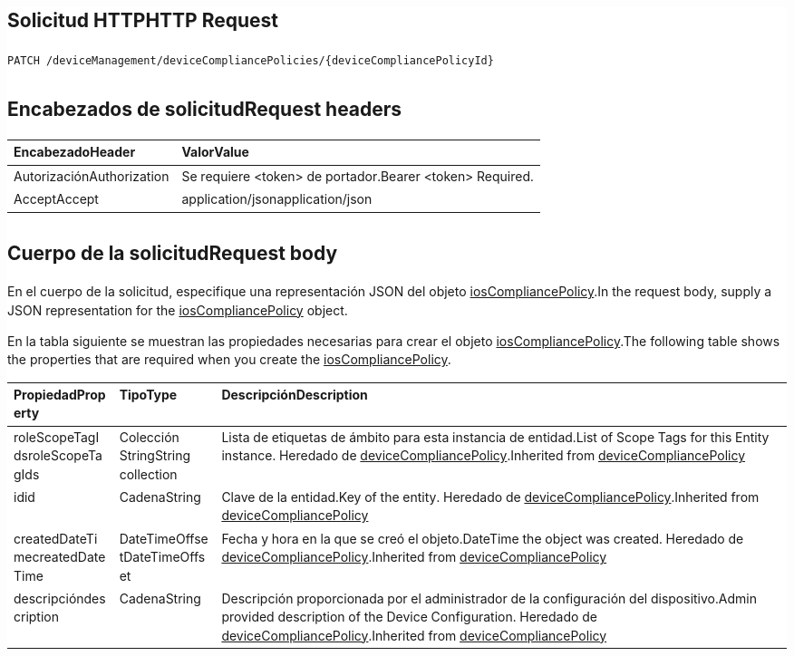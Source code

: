 ## <a name="http-request"></a><span data-ttu-id="6c22d-119">Solicitud HTTP</span><span class="sxs-lookup"><span data-stu-id="6c22d-119">HTTP Request</span></span>

``` http
PATCH /deviceManagement/deviceCompliancePolicies/{deviceCompliancePolicyId}
```

## <a name="request-headers"></a><span data-ttu-id="6c22d-120">Encabezados de solicitud</span><span class="sxs-lookup"><span data-stu-id="6c22d-120">Request headers</span></span>
|<span data-ttu-id="6c22d-121">Encabezado</span><span class="sxs-lookup"><span data-stu-id="6c22d-121">Header</span></span>|<span data-ttu-id="6c22d-122">Valor</span><span class="sxs-lookup"><span data-stu-id="6c22d-122">Value</span></span>|
|:---|:---|
|<span data-ttu-id="6c22d-123">Autorización</span><span class="sxs-lookup"><span data-stu-id="6c22d-123">Authorization</span></span>|<span data-ttu-id="6c22d-124">Se requiere &lt;token&gt; de portador.</span><span class="sxs-lookup"><span data-stu-id="6c22d-124">Bearer &lt;token&gt; Required.</span></span>|
|<span data-ttu-id="6c22d-125">Accept</span><span class="sxs-lookup"><span data-stu-id="6c22d-125">Accept</span></span>|<span data-ttu-id="6c22d-126">application/json</span><span class="sxs-lookup"><span data-stu-id="6c22d-126">application/json</span></span>|

## <a name="request-body"></a><span data-ttu-id="6c22d-127">Cuerpo de la solicitud</span><span class="sxs-lookup"><span data-stu-id="6c22d-127">Request body</span></span>
<span data-ttu-id="6c22d-128">En el cuerpo de la solicitud, especifique una representación JSON del objeto [iosCompliancePolicy](../resources/intune-deviceconfig-ioscompliancepolicy.md).</span><span class="sxs-lookup"><span data-stu-id="6c22d-128">In the request body, supply a JSON representation for the [iosCompliancePolicy](../resources/intune-deviceconfig-ioscompliancepolicy.md) object.</span></span>

<span data-ttu-id="6c22d-129">En la tabla siguiente se muestran las propiedades necesarias para crear el objeto [iosCompliancePolicy](../resources/intune-deviceconfig-ioscompliancepolicy.md).</span><span class="sxs-lookup"><span data-stu-id="6c22d-129">The following table shows the properties that are required when you create the [iosCompliancePolicy](../resources/intune-deviceconfig-ioscompliancepolicy.md).</span></span>

|<span data-ttu-id="6c22d-130">Propiedad</span><span class="sxs-lookup"><span data-stu-id="6c22d-130">Property</span></span>|<span data-ttu-id="6c22d-131">Tipo</span><span class="sxs-lookup"><span data-stu-id="6c22d-131">Type</span></span>|<span data-ttu-id="6c22d-132">Descripción</span><span class="sxs-lookup"><span data-stu-id="6c22d-132">Description</span></span>|
|:---|:---|:---|
|<span data-ttu-id="6c22d-133">roleScopeTagIds</span><span class="sxs-lookup"><span data-stu-id="6c22d-133">roleScopeTagIds</span></span>|<span data-ttu-id="6c22d-134">Colección String</span><span class="sxs-lookup"><span data-stu-id="6c22d-134">String collection</span></span>|<span data-ttu-id="6c22d-135">Lista de etiquetas de ámbito para esta instancia de entidad.</span><span class="sxs-lookup"><span data-stu-id="6c22d-135">List of Scope Tags for this Entity instance.</span></span> <span data-ttu-id="6c22d-136">Heredado de [deviceCompliancePolicy](../resources/intune-deviceconfig-devicecompliancepolicy.md).</span><span class="sxs-lookup"><span data-stu-id="6c22d-136">Inherited from [deviceCompliancePolicy](../resources/intune-deviceconfig-devicecompliancepolicy.md)</span></span>|
|<span data-ttu-id="6c22d-137">id</span><span class="sxs-lookup"><span data-stu-id="6c22d-137">id</span></span>|<span data-ttu-id="6c22d-138">Cadena</span><span class="sxs-lookup"><span data-stu-id="6c22d-138">String</span></span>|<span data-ttu-id="6c22d-139">Clave de la entidad.</span><span class="sxs-lookup"><span data-stu-id="6c22d-139">Key of the entity.</span></span> <span data-ttu-id="6c22d-140">Heredado de [deviceCompliancePolicy](../resources/intune-deviceconfig-devicecompliancepolicy.md).</span><span class="sxs-lookup"><span data-stu-id="6c22d-140">Inherited from [deviceCompliancePolicy](../resources/intune-deviceconfig-devicecompliancepolicy.md)</span></span>|
|<span data-ttu-id="6c22d-141">createdDateTime</span><span class="sxs-lookup"><span data-stu-id="6c22d-141">createdDateTime</span></span>|<span data-ttu-id="6c22d-142">DateTimeOffset</span><span class="sxs-lookup"><span data-stu-id="6c22d-142">DateTimeOffset</span></span>|<span data-ttu-id="6c22d-143">Fecha y hora en la que se creó el objeto.</span><span class="sxs-lookup"><span data-stu-id="6c22d-143">DateTime the object was created.</span></span> <span data-ttu-id="6c22d-144">Heredado de [deviceCompliancePolicy](../resources/intune-deviceconfig-devicecompliancepolicy.md).</span><span class="sxs-lookup"><span data-stu-id="6c22d-144">Inherited from [deviceCompliancePolicy](../resources/intune-deviceconfig-devicecompliancepolicy.md)</span></span>|
|<span data-ttu-id="6c22d-145">descripción</span><span class="sxs-lookup"><span data-stu-id="6c22d-145">description</span></span>|<span data-ttu-id="6c22d-146">Cadena</span><span class="sxs-lookup"><span data-stu-id="6c22d-146">String</span></span>|<span data-ttu-id="6c22d-147">Descripción proporcionada por el administrador de la configuración del dispositivo.</span><span class="sxs-lookup"><span data-stu-id="6c22d-147">Admin provided description of the Device Configuration.</span></span> <span data-ttu-id="6c22d-148">Heredado de [deviceCompliancePolicy](../resources/intune-deviceconfig-devicecompliancepolicy.md).</span><span class="sxs-lookup"><span data-stu-id="6c22d-148">Inherited from [deviceCompliancePolicy](../resources/intune-deviceconfig-devicecompliancepolicy.md)</span></span>|